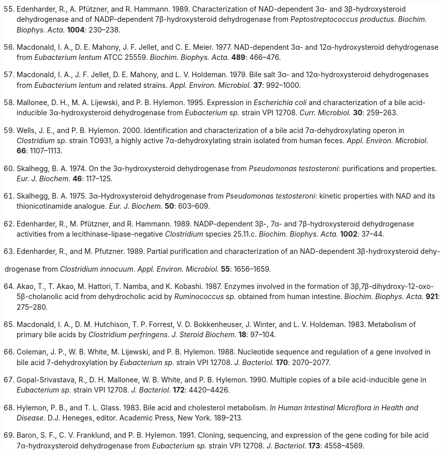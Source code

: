 55. Edenharder, R., A. Pfützner, and R. Hammann. 1989. Characterization of NAD-dependent 3α- and 3β-hydroxysteroid dehydrogenase and of NADP-dependent 7β-hydroxysteroid dehydrogenase from *Peptostreptococcus productus*. *Biochim. Biophys. Acta.* **1004**: 230–238.

56. Macdonald, I. A., D. E. Mahony, J. F. Jellet, and C. E. Meier. 1977. NAD-dependent 3α- and 12α-hydroxysteroid dehydrogenase from *Eubacterium lentum* ATCC 25559. *Biochim. Biophys. Acta.* **489**: 466–476.

57. Macdonald, I. A., J. F. Jellet, D. E. Mahony, and L. V. Holdeman. 1979. Bile salt 3α- and 12α-hydroxysteroid dehydrogenases from *Eubacterium lentum* and related strains. *Appl. Environ. Microbiol.* **37**: 992–1000.

58. Mallonee, D. H., M. A. Lijewski, and P. B. Hylemon. 1995. Expression in *Escherichia coli* and characterization of a bile acid-inducible 3α-hydroxysteroid dehydrogenase from *Eubacterium sp.* strain VPI 12708. *Curr. Microbiol.* **30**: 259–263.

59. Wells, J. E., and P. B. Hylemon. 2000. Identification and characterization of a bile acid 7α-dehydroxylating operon in *Clostridium sp.* strain TO931, a highly active 7α-dehydroxylating strain isolated from human feces. *Appl. Environ. Microbiol.* **66**: 1107–1113.

60. Skalhegg, B. A. 1974. On the 3α-hydroxysteroid dehydrogenase from *Pseudomonas testosteroni*: purifications and properties. *Eur. J. Biochem.* **46**: 117–125.

61. Skalhegg, B. A. 1975. 3α-Hydroxysteroid dehydrogenase from *Pseudomonas testosteroni*: kinetic properties with NAD and its thionicotinamide analogue. *Eur. J. Biochem.* **50**: 603–609.

62. Edenharder, R., M. Pfützner, and R. Hammann. 1989. NADP-dependent 3β-, 7α- and 7β-hydroxysteroid dehydrogenase activities from a lecithinase-lipase-negative *Clostridium* species 25.11.c. *Biochim. Biophys. Acta.* **1002**: 37–44.

63. Edenharder, R., and M. Pfutzner. 1989. Partial purification and characterization of an NAD-dependent 3β-hydroxysteroid dehy-

drogenase from *Clostridium innocuum*. *Appl. Environ. Microbiol.* **55**: 1656–1659.

64. Akao, T., T. Akao, M. Hattori, T. Namba, and K. Kobashi. 1987. Enzymes involved in the formation of 3β,7β-dihydroxy-12-oxo-5β-cholanolic acid from dehydrocholic acid by *Ruminococcus sp.* obtained from human intestine. *Biochim. Biophys. Acta.* **921**: 275–280.

65. Macdonald, I. A., D. M. Hutchison, T. P. Forrest, V. D. Bokkenheuser, J. Winter, and L. V. Holdeman. 1983. Metabolism of primary bile acids by *Clostridium perfringens*. *J. Steroid Biochem.* **18**: 97–104.

66. Coleman, J. P., W. B. White, M. Lijewski, and P. B. Hylemon. 1988. Nucleotide sequence and regulation of a gene involved in bile acid 7-dehydroxylation by *Eubacterium sp.* strain VPI 12708. *J. Bacteriol.* **170**: 2070–2077.

67. Gopal-Srivastava, R., D. H. Mallonee, W. B. White, and P. B. Hylemon. 1990. Multiple copies of a bile acid-inducible gene in *Eubacterium sp.* strain VPI 12708. *J. Bacteriol.* **172**: 4420–4426.

68. Hylemon, P. B., and T. L. Glass. 1983. Bile acid and cholesterol metabolism. *In Human Intestinal Microflora in Health and Disease*. D.J. Heneges, editor. Academic Press, New York. 189–213.

69. Baron, S. F., C. V. Franklund, and P. B. Hylemon. 1991. Cloning, sequencing, and expression of the gene coding for bile acid 7α-hydroxysteroid dehydrogenase from *Eubacterium sp.* strain VPI 12708. *J. Bacteriol.* **173**: 4558–4569.
